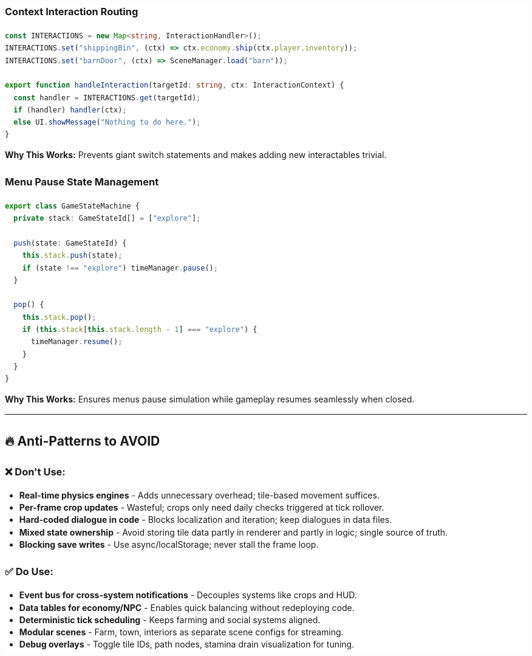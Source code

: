 ### Context Interaction Routing
```typescript
const INTERACTIONS = new Map<string, InteractionHandler>();
INTERACTIONS.set("shippingBin", (ctx) => ctx.economy.ship(ctx.player.inventory));
INTERACTIONS.set("barnDoor", (ctx) => SceneManager.load("barn"));

export function handleInteraction(targetId: string, ctx: InteractionContext) {
  const handler = INTERACTIONS.get(targetId);
  if (handler) handler(ctx);
  else UI.showMessage("Nothing to do here.");
}
```
**Why This Works:** Prevents giant switch statements and makes adding new interactables trivial.

### Menu Pause State Management
```typescript
export class GameStateMachine {
  private stack: GameStateId[] = ["explore"];

  push(state: GameStateId) {
    this.stack.push(state);
    if (state !== "explore") timeManager.pause();
  }

  pop() {
    this.stack.pop();
    if (this.stack[this.stack.length - 1] === "explore") {
      timeManager.resume();
    }
  }
}
```
**Why This Works:** Ensures menus pause simulation while gameplay resumes seamlessly when closed.

---

## 🔥 Anti-Patterns to AVOID

### ❌ Don't Use:
- **Real-time physics engines** - Adds unnecessary overhead; tile-based movement suffices.
- **Per-frame crop updates** - Wasteful; crops only need daily checks triggered at tick rollover.
- **Hard-coded dialogue in code** - Blocks localization and iteration; keep dialogues in data files.
- **Mixed state ownership** - Avoid storing tile data partly in renderer and partly in logic; single source of truth.
- **Blocking save writes** - Use async/localStorage; never stall the frame loop.

### ✅ Do Use:
- **Event bus for cross-system notifications** - Decouples systems like crops and HUD.
- **Data tables for economy/NPC** - Enables quick balancing without redeploying code.
- **Deterministic tick scheduling** - Keeps farming and social systems aligned.
- **Modular scenes** - Farm, town, interiors as separate scene configs for streaming.
- **Debug overlays** - Toggle tile IDs, path nodes, stamina drain visualization for tuning.
